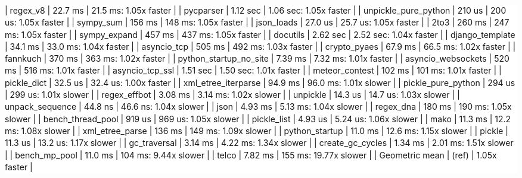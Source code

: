 | regex_v8                   | 22.7 ms                                                      | 21.5 ms: 1.05x faster                                                 |
| pycparser                  | 1.12 sec                                                     | 1.06 sec: 1.05x faster                                                |
| unpickle_pure_python       | 210 us                                                       | 200 us: 1.05x faster                                                  |
| sympy_sum                  | 156 ms                                                       | 148 ms: 1.05x faster                                                  |
| json_loads                 | 27.0 us                                                      | 25.7 us: 1.05x faster                                                 |
| 2to3                       | 260 ms                                                       | 247 ms: 1.05x faster                                                  |
| sympy_expand               | 457 ms                                                       | 437 ms: 1.05x faster                                                  |
| docutils                   | 2.62 sec                                                     | 2.52 sec: 1.04x faster                                                |
| django_template            | 34.1 ms                                                      | 33.0 ms: 1.04x faster                                                 |
| asyncio_tcp                | 505 ms                                                       | 492 ms: 1.03x faster                                                  |
| crypto_pyaes               | 67.9 ms                                                      | 66.5 ms: 1.02x faster                                                 |
| fannkuch                   | 370 ms                                                       | 363 ms: 1.02x faster                                                  |
| python_startup_no_site     | 7.39 ms                                                      | 7.32 ms: 1.01x faster                                                 |
| asyncio_websockets         | 520 ms                                                       | 516 ms: 1.01x faster                                                  |
| asyncio_tcp_ssl            | 1.51 sec                                                     | 1.50 sec: 1.01x faster                                                |
| meteor_contest             | 102 ms                                                       | 101 ms: 1.01x faster                                                  |
| pickle_dict                | 32.5 us                                                      | 32.4 us: 1.00x faster                                                 |
| xml_etree_iterparse        | 94.9 ms                                                      | 96.0 ms: 1.01x slower                                                 |
| pickle_pure_python         | 294 us                                                       | 299 us: 1.01x slower                                                  |
| regex_effbot               | 3.08 ms                                                      | 3.14 ms: 1.02x slower                                                 |
| unpickle                   | 14.3 us                                                      | 14.7 us: 1.03x slower                                                 |
| unpack_sequence            | 44.8 ns                                                      | 46.6 ns: 1.04x slower                                                 |
| json                       | 4.93 ms                                                      | 5.13 ms: 1.04x slower                                                 |
| regex_dna                  | 180 ms                                                       | 190 ms: 1.05x slower                                                  |
| bench_thread_pool          | 919 us                                                       | 969 us: 1.05x slower                                                  |
| pickle_list                | 4.93 us                                                      | 5.24 us: 1.06x slower                                                 |
| mako                       | 11.3 ms                                                      | 12.2 ms: 1.08x slower                                                 |
| xml_etree_parse            | 136 ms                                                       | 149 ms: 1.09x slower                                                  |
| python_startup             | 11.0 ms                                                      | 12.6 ms: 1.15x slower                                                 |
| pickle                     | 11.3 us                                                      | 13.2 us: 1.17x slower                                                 |
| gc_traversal               | 3.14 ms                                                      | 4.22 ms: 1.34x slower                                                 |
| create_gc_cycles           | 1.34 ms                                                      | 2.01 ms: 1.51x slower                                                 |
| bench_mp_pool              | 11.0 ms                                                      | 104 ms: 9.44x slower                                                  |
| telco                      | 7.82 ms                                                      | 155 ms: 19.77x slower                                                 |
| Geometric mean             | (ref)                                                        | 1.05x faster                                                          |

